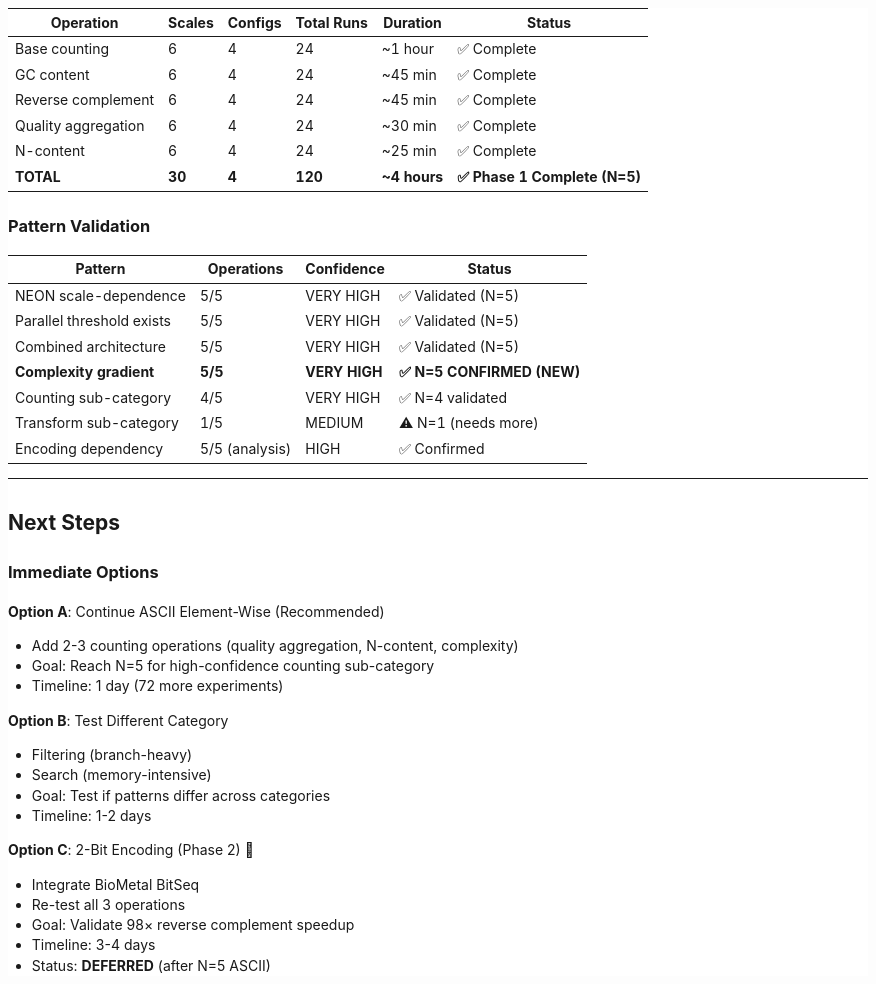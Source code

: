| Operation | Scales | Configs | Total Runs | Duration | Status |
|-----------|--------|---------|------------|----------|--------|
| Base counting | 6 | 4 | 24 | ~1 hour | ✅ Complete |
| GC content | 6 | 4 | 24 | ~45 min | ✅ Complete |
| Reverse complement | 6 | 4 | 24 | ~45 min | ✅ Complete |
| Quality aggregation | 6 | 4 | 24 | ~30 min | ✅ Complete |
| N-content | 6 | 4 | 24 | ~25 min | ✅ Complete |
| **TOTAL** | **30** | **4** | **120** | **~4 hours** | **✅ Phase 1 Complete (N=5)** |

### Pattern Validation

| Pattern | Operations | Confidence | Status |
|---------|-----------|------------|--------|
| NEON scale-dependence | 5/5 | VERY HIGH | ✅ Validated (N=5) |
| Parallel threshold exists | 5/5 | VERY HIGH | ✅ Validated (N=5) |
| Combined architecture | 5/5 | VERY HIGH | ✅ Validated (N=5) |
| **Complexity gradient** | **5/5** | **VERY HIGH** | **✅ N=5 CONFIRMED (NEW)** |
| Counting sub-category | 4/5 | VERY HIGH | ✅ N=4 validated |
| Transform sub-category | 1/5 | MEDIUM | ⚠️ N=1 (needs more) |
| Encoding dependency | 5/5 (analysis) | HIGH | ✅ Confirmed |

---

## Next Steps

### Immediate Options

**Option A**: Continue ASCII Element-Wise (Recommended)
- Add 2-3 counting operations (quality aggregation, N-content, complexity)
- Goal: Reach N=5 for high-confidence counting sub-category
- Timeline: 1 day (72 more experiments)

**Option B**: Test Different Category
- Filtering (branch-heavy)
- Search (memory-intensive)
- Goal: Test if patterns differ across categories
- Timeline: 1-2 days

**Option C**: 2-Bit Encoding (Phase 2) 🚨
- Integrate BioMetal BitSeq
- Re-test all 3 operations
- Goal: Validate 98× reverse complement speedup
- Timeline: 3-4 days
- Status: **DEFERRED** (after N=5 ASCII)
